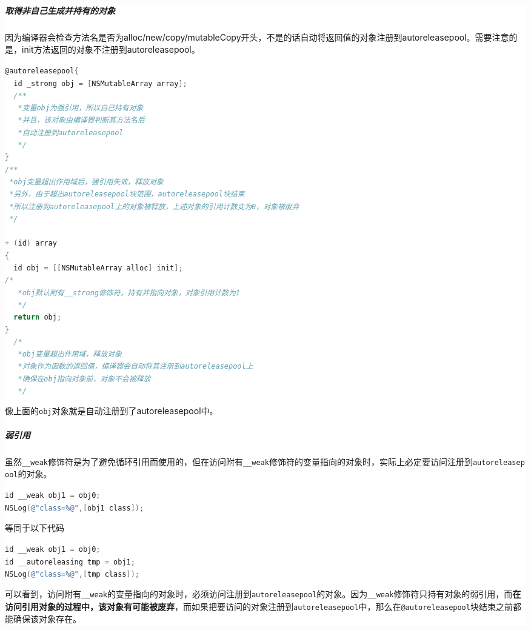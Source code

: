 
##### 取得非自己生成并持有的对象 

  因为编译器会检查方法名是否为alloc/new/copy/mutableCopy开头，不是的话自动将返回值的对象注册到autoreleasepool。需要注意的是，init方法返回的对象不注册到autoreleasepool。

  ```objective-c
  @autoreleasepool{
  	id _strong obj = [NSMutableArray array];
  	/**
  	 *变量obj为强引用，所以自己持有对象
  	 *并且，该对象由编译器判断其方法名后
  	 *自动注册到autoreleasepool
  	 */
  }
  /**
   *obj变量超出作用域后，强引用失效，释放对象
   *另外，由于超出autoreleasepool块范围，autoreleasepool块结束
   *所以注册到autoreleasepool上的对象被释放，上述对象的引用计数变为0，对象被废弃
   */
  
  + (id) array
{
    id obj = [[NSMutableArray alloc] init];
  /*
     *obj默认附有__strong修饰符，持有并指向对象，对象引用计数为1
     */
    return obj;
  }
  	/*
  	 *obj变量超出作用域，释放对象
  	 *对象作为函数的返回值，编译器会自动将其注册到autoreleasepool上
  	 *确保在obj指向对象前，对象不会被释放
  	 */
  ```

像上面的`obj`对象就是自动注册到了autoreleasepool中。

  ##### 弱引用

虽然`__weak`修饰符是为了避免循环引用而使用的，但在访问附有`__weak`修饰符的变量指向的对象时，实际上必定要访问注册到`autoreleasepool`的对象。

  ```objective-c
  id __weak obj1 = obj0;
  NSLog(@"class=%@",[obj1 class]);
  ```

等同于以下代码

  ```objective-c
  id __weak obj1 = obj0;
  id __autoreleasing tmp = obj1;
  NSLog(@"class=%@",[tmp class]);
  ```

可以看到，访问附有`__weak`的变量指向的对象时，必须访问注册到`autoreleasepool`的对象。因为`__weak`修饰符只持有对象的弱引用，而**在访问引用对象的过程中，该对象有可能被废弃**，而如果把要访问的对象注册到`autoreleasepool`中，那么在`@autoreleasepool`块结束之前都能确保该对象存在。
